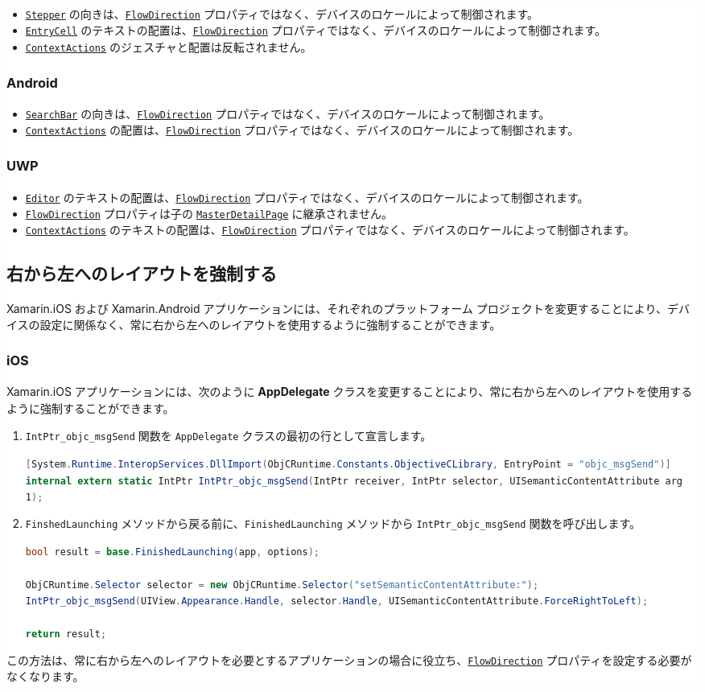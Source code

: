 - [`Stepper`](xref:Xamarin.Forms.Stepper) の向きは、[`FlowDirection`](xref:Xamarin.Forms.VisualElement.FlowDirection) プロパティではなく、デバイスのロケールによって制御されます。
- [`EntryCell`](xref:Xamarin.Forms.EntryCell) のテキストの配置は、[`FlowDirection`](xref:Xamarin.Forms.VisualElement.FlowDirection) プロパティではなく、デバイスのロケールによって制御されます。
- [`ContextActions`](xref:Xamarin.Forms.Cell.ContextActions) のジェスチャと配置は反転されません。

### <a name="android"></a>Android

- [`SearchBar`](xref:Xamarin.Forms.SearchBar) の向きは、[`FlowDirection`](xref:Xamarin.Forms.VisualElement.FlowDirection) プロパティではなく、デバイスのロケールによって制御されます。
- [`ContextActions`](xref:Xamarin.Forms.Cell.ContextActions) の配置は、[`FlowDirection`](xref:Xamarin.Forms.VisualElement.FlowDirection) プロパティではなく、デバイスのロケールによって制御されます。

### <a name="uwp"></a>UWP

- [`Editor`](xref:Xamarin.Forms.Editor) のテキストの配置は、[`FlowDirection`](xref:Xamarin.Forms.VisualElement.FlowDirection) プロパティではなく、デバイスのロケールによって制御されます。
- [`FlowDirection`](xref:Xamarin.Forms.VisualElement.FlowDirection) プロパティは子の [`MasterDetailPage`](xref:Xamarin.Forms.MasterDetailPage) に継承されません。
- [`ContextActions`](xref:Xamarin.Forms.Cell.ContextActions) のテキストの配置は、[`FlowDirection`](xref:Xamarin.Forms.VisualElement.FlowDirection) プロパティではなく、デバイスのロケールによって制御されます。

## <a name="force-right-to-left-layout"></a>右から左へのレイアウトを強制する

Xamarin.iOS および Xamarin.Android アプリケーションには、それぞれのプラットフォーム プロジェクトを変更することにより、デバイスの設定に関係なく、常に右から左へのレイアウトを使用するように強制することができます。

### <a name="ios"></a>iOS

Xamarin.iOS アプリケーションには、次のように **AppDelegate** クラスを変更することにより、常に右から左へのレイアウトを使用するように強制することができます。

1. `IntPtr_objc_msgSend` 関数を `AppDelegate` クラスの最初の行として宣言します。

   ```csharp
   [System.Runtime.InteropServices.DllImport(ObjCRuntime.Constants.ObjectiveCLibrary, EntryPoint = "objc_msgSend")]
   internal extern static IntPtr IntPtr_objc_msgSend(IntPtr receiver, IntPtr selector, UISemanticContentAttribute arg1);
   ```

1. `FinshedLaunching` メソッドから戻る前に、`FinishedLaunching` メソッドから `IntPtr_objc_msgSend` 関数を呼び出します。

   ```csharp
   bool result = base.FinishedLaunching(app, options);

   ObjCRuntime.Selector selector = new ObjCRuntime.Selector("setSemanticContentAttribute:");
   IntPtr_objc_msgSend(UIView.Appearance.Handle, selector.Handle, UISemanticContentAttribute.ForceRightToLeft);

   return result;
   ```

この方法は、常に右から左へのレイアウトを必要とするアプリケーションの場合に役立ち、[`FlowDirection`](xref:Xamarin.Forms.VisualElement.FlowDirection) プロパティを設定する必要がなくなります。
